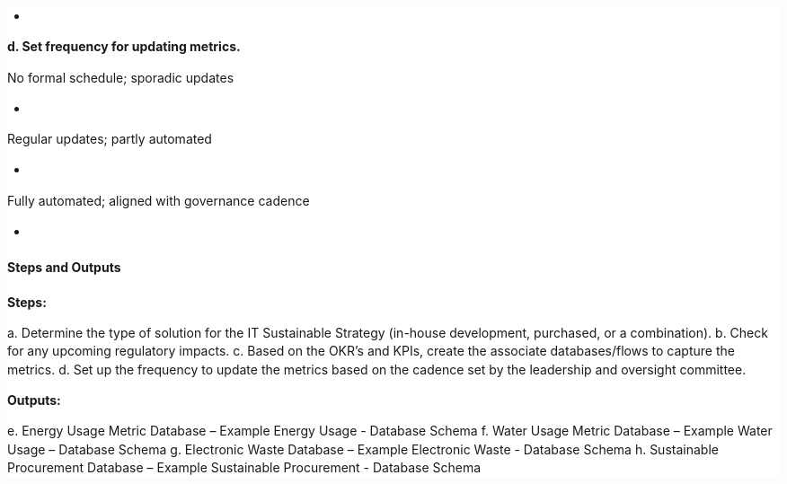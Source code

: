 <td>
<ul>
<li style="font-weight: 400;"></li>
</ul>
</td>
</tr>
<tr>
<td>
<p><strong>d. Set frequency for updating metrics.</strong></p>
</td>
<td>
<p><span style="font-weight: 400;">No formal schedule; sporadic updates</span></p>
</td>
<td>
<ul>
<li style="font-weight: 400;"></li>
</ul>
</td>
<td>
<p><span style="font-weight: 400;">Regular updates; partly automated</span></p>
</td>
<td>
<ul>
<li style="font-weight: 400;"></li>
</ul>
</td>
<td>
<p><span style="font-weight: 400;">Fully automated; aligned with governance cadence</span></p>
</td>
<td>
<ul>
<li style="font-weight: 400;"></li>
</ul>
</td>
</tr>
</tbody>
</table>

#### Steps and Outputs
**Steps:**

a. Determine the type of solution for the IT Sustainable Strategy (in-house development, purchased, or a combination). 
b. Check for any upcoming regulatory impacts.
c. Based on the OKR’s and KPIs, create the associate databases/flows to capture the metrics.
d. Set up the frequency to update the metrics based on the cadence set by the leadership and oversight committee.

**Outputs:**

e. Energy Usage Metric Database – Example Energy Usage - Database Schema
f. Water Usage Metric Database – Example Water Usage – Database Schema
g. Electronic Waste Database – Example Electronic Waste - Database Schema
h. Sustainable Procurement Database – Example Sustainable Procurement - Database Schema
